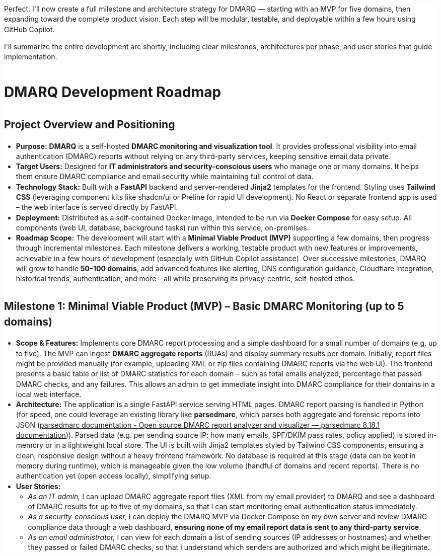 Perfect. I'll now create a full milestone and architecture strategy for DMARQ — starting with an MVP for five domains, then expanding toward the complete product vision. Each step will be modular, testable, and deployable within a few hours using GitHub Copilot.

I'll summarize the entire development arc shortly, including clear milestones, architectures per phase, and user stories that guide implementation.

# DMARQ Development Roadmap

## Project Overview and Positioning

- **Purpose:** **DMARQ** is a self-hosted **DMARC monitoring and visualization tool**. It provides professional visibility into email authentication (DMARC) reports without relying on any third-party services, keeping sensitive email data private.
- **Target Users:** Designed for **IT administrators and security-conscious users** who manage one or many domains. It helps them ensure DMARC compliance and email security while maintaining full control of data.
- **Technology Stack:** Built with a **FastAPI** backend and server-rendered **Jinja2** templates for the frontend. Styling uses **Tailwind CSS** (leveraging component kits like shadcn/ui or Preline for rapid UI development). No React or separate frontend app is used – the web interface is served directly by FastAPI.
- **Deployment:** Distributed as a self-contained Docker image, intended to be run via **Docker Compose** for easy setup. All components (web UI, database, background tasks) run within this service, on-premises.
- **Roadmap Scope:** The development will start with a **Minimal Viable Product (MVP)** supporting a few domains, then progress through incremental milestones. Each milestone delivers a working, testable product with new features or improvements, achievable in a few hours of development (especially with GitHub Copilot assistance). Over successive milestones, DMARQ will grow to handle **50–100 domains**, add advanced features like alerting, DNS configuration guidance, Cloudflare integration, historical trends, authentication, and more – all while preserving its privacy-centric, self-hosted ethos.

## Milestone 1: Minimal Viable Product (MVP) – Basic DMARC Monitoring (up to 5 domains)

- **Scope & Features:** Implements core DMARC report processing and a simple dashboard for a small number of domains (e.g. up to five). The MVP can ingest **DMARC aggregate reports** (RUAs) and display summary results per domain. Initially, report files might be provided manually (for example, uploading XML or zip files containing DMARC reports via the web UI). The frontend presents a basic table or list of DMARC statistics for each domain – such as total emails analyzed, percentage that passed DMARC checks, and any failures. This allows an admin to get immediate insight into DMARC compliance for their domains in a local web interface.  
- **Architecture:** The application is a single FastAPI service serving HTML pages. DMARC report parsing is handled in Python (for speed, one could leverage an existing library like **parsedmarc**, which parses both aggregate and forensic reports into JSON ([parsedmarc documentation - Open source DMARC report analyzer and visualizer — parsedmarc 8.18.1 documentation](https://domainaware.github.io/parsedmarc/#:~:text=Features%EF%83%81))). Parsed data (e.g. per sending source IP: how many emails, SPF/DKIM pass rates, policy applied) is stored in-memory or in a lightweight local store. The UI is built with Jinja2 templates styled by Tailwind CSS components, ensuring a clean, responsive design without a heavy frontend framework. No database is required at this stage (data can be kept in memory during runtime), which is manageable given the low volume (handful of domains and recent reports). There is no authentication yet (open access locally), simplifying setup.  
- **User Stories:**  
  - *As an IT admin,* I can upload DMARC aggregate report files (XML from my email provider) to DMARQ and see a dashboard of DMARC results for up to five of my domains, so that I can start monitoring email authentication status immediately.  
  - *As a security-conscious user,* I can deploy the DMARQ MVP via Docker Compose on my own server and review DMARC compliance data through a web dashboard, **ensuring none of my email report data is sent to any third-party service**.  
  - *As an email administrator,* I can view for each domain a list of sending sources (IP addresses or hostnames) and whether they passed or failed DMARC checks, so that I understand which senders are authorized and which might be illegitimate.
